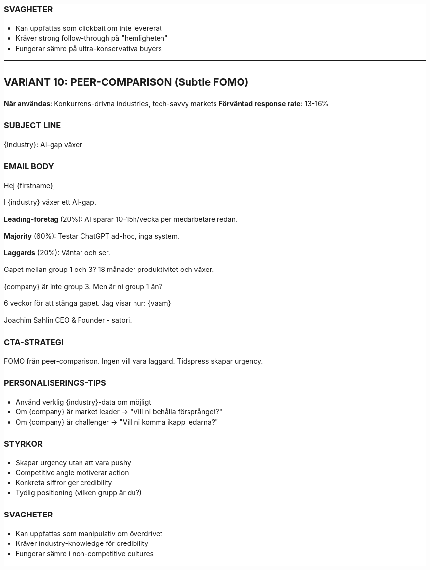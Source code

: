 ### SVAGHETER
- Kan uppfattas som clickbait om inte levererat
- Kräver strong follow-through på "hemligheten"
- Fungerar sämre på ultra-konservativa buyers

---

## VARIANT 10: PEER-COMPARISON (Subtle FOMO)

**När användas**: Konkurrens-drivna industries, tech-savvy markets
**Förväntad response rate**: 13-16%

### SUBJECT LINE
{Industry}: AI-gap växer

### EMAIL BODY
Hej {firstname},

I {industry} växer ett AI-gap.

**Leading-företag** (20%): AI sparar 10-15h/vecka per medarbetare redan.

**Majority** (60%): Testar ChatGPT ad-hoc, inga system.

**Laggards** (20%): Väntar och ser.

Gapet mellan group 1 och 3? 18 månader produktivitet och växer.

{company} är inte group 3. Men är ni group 1 än?

6 veckor för att stänga gapet. Jag visar hur: {vaam}

Joachim Sahlin
CEO & Founder - satori.

### CTA-STRATEGI
FOMO från peer-comparison. Ingen vill vara laggard. Tidspress skapar urgency.

### PERSONALISERINGS-TIPS
- Använd verklig {industry}-data om möjligt
- Om {company} är market leader → "Vill ni behålla försprånget?"
- Om {company} är challenger → "Vill ni komma ikapp ledarna?"

### STYRKOR
- Skapar urgency utan att vara pushy
- Competitive angle motiverar action
- Konkreta siffror ger credibility
- Tydlig positioning (vilken grupp är du?)

### SVAGHETER
- Kan uppfattas som manipulativ om överdrivet
- Kräver industry-knowledge för credibility
- Fungerar sämre i non-competitive cultures

---